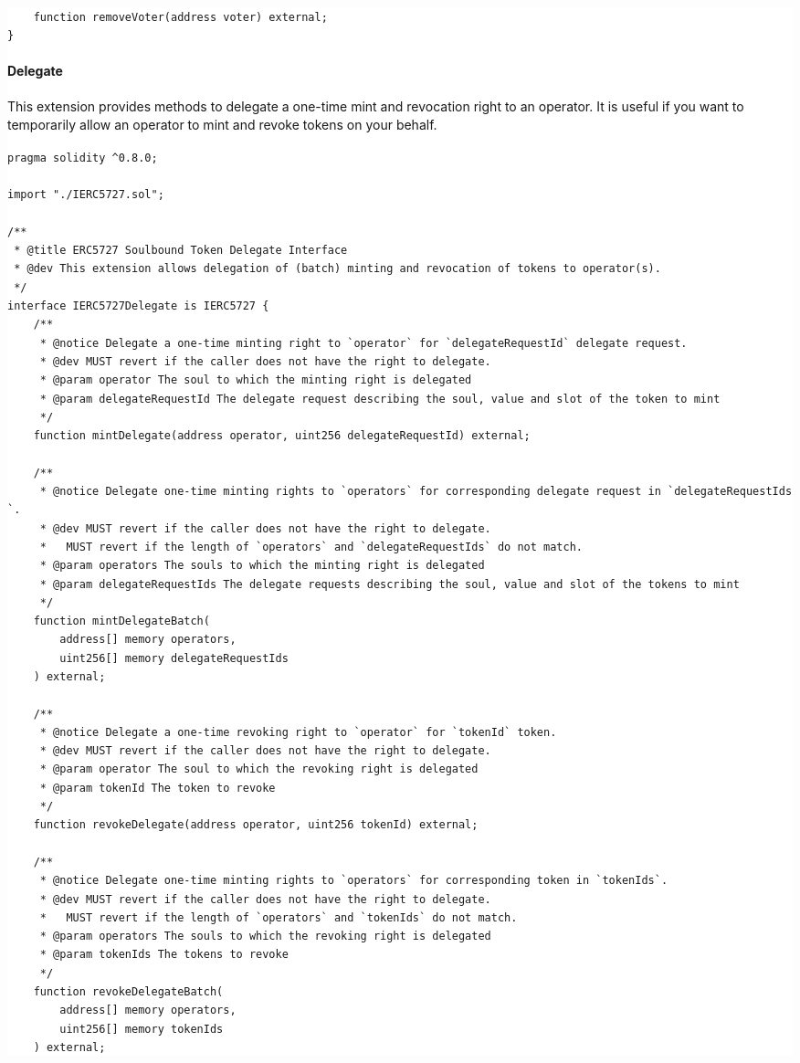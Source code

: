 ```solidity
    function removeVoter(address voter) external;
}
```

#### Delegate
This extension provides methods to delegate a one-time mint and revocation right to an operator. It is useful if you want to temporarily allow an operator to mint and revoke tokens on your behalf.

```solidity
pragma solidity ^0.8.0;

import "./IERC5727.sol";

/**
 * @title ERC5727 Soulbound Token Delegate Interface
 * @dev This extension allows delegation of (batch) minting and revocation of tokens to operator(s).
 */
interface IERC5727Delegate is IERC5727 {
    /**
     * @notice Delegate a one-time minting right to `operator` for `delegateRequestId` delegate request.
     * @dev MUST revert if the caller does not have the right to delegate.
     * @param operator The soul to which the minting right is delegated
     * @param delegateRequestId The delegate request describing the soul, value and slot of the token to mint
     */
    function mintDelegate(address operator, uint256 delegateRequestId) external;

    /**
     * @notice Delegate one-time minting rights to `operators` for corresponding delegate request in `delegateRequestIds`.
     * @dev MUST revert if the caller does not have the right to delegate.
     *   MUST revert if the length of `operators` and `delegateRequestIds` do not match.
     * @param operators The souls to which the minting right is delegated
     * @param delegateRequestIds The delegate requests describing the soul, value and slot of the tokens to mint
     */
    function mintDelegateBatch(
        address[] memory operators,
        uint256[] memory delegateRequestIds
    ) external;

    /**
     * @notice Delegate a one-time revoking right to `operator` for `tokenId` token.
     * @dev MUST revert if the caller does not have the right to delegate.
     * @param operator The soul to which the revoking right is delegated
     * @param tokenId The token to revoke
     */
    function revokeDelegate(address operator, uint256 tokenId) external;

    /**
     * @notice Delegate one-time minting rights to `operators` for corresponding token in `tokenIds`.
     * @dev MUST revert if the caller does not have the right to delegate.
     *   MUST revert if the length of `operators` and `tokenIds` do not match.
     * @param operators The souls to which the revoking right is delegated
     * @param tokenIds The tokens to revoke
     */
    function revokeDelegateBatch(
        address[] memory operators,
        uint256[] memory tokenIds
    ) external;

```